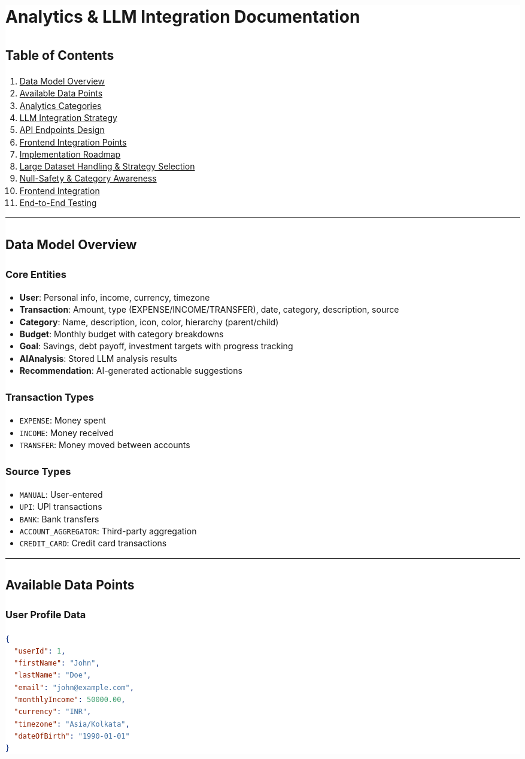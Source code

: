 # Analytics & LLM Integration Documentation

## Table of Contents
1. [Data Model Overview](#data-model-overview)
2. [Available Data Points](#available-data-points)
3. [Analytics Categories](#analytics-categories)
4. [LLM Integration Strategy](#llm-integration-strategy)
5. [API Endpoints Design](#api-endpoints-design)
6. [Frontend Integration Points](#frontend-integration-points)
7. [Implementation Roadmap](#implementation-roadmap)
8. [Large Dataset Handling & Strategy Selection](#large-dataset-handling-and-strategy-selection)
9. [Null-Safety & Category Awareness](#null-safety-and-category-awareness)
10. [Frontend Integration](#frontend-integration)
11. [End-to-End Testing](#end-to-end-testing)

---

## Data Model Overview

### Core Entities
- **User**: Personal info, income, currency, timezone
- **Transaction**: Amount, type (EXPENSE/INCOME/TRANSFER), date, category, description, source
- **Category**: Name, description, icon, color, hierarchy (parent/child)
- **Budget**: Monthly budget with category breakdowns
- **Goal**: Savings, debt payoff, investment targets with progress tracking
- **AIAnalysis**: Stored LLM analysis results
- **Recommendation**: AI-generated actionable suggestions

### Transaction Types
- `EXPENSE`: Money spent
- `INCOME`: Money received  
- `TRANSFER`: Money moved between accounts

### Source Types
- `MANUAL`: User-entered
- `UPI`: UPI transactions
- `BANK`: Bank transfers
- `ACCOUNT_AGGREGATOR`: Third-party aggregation
- `CREDIT_CARD`: Credit card transactions

---

## Available Data Points

### User Profile Data
```json
{
  "userId": 1,
  "firstName": "John",
  "lastName": "Doe",
  "email": "john@example.com",
  "monthlyIncome": 50000.00,
  "currency": "INR",
  "timezone": "Asia/Kolkata",
  "dateOfBirth": "1990-01-01"
}
```
